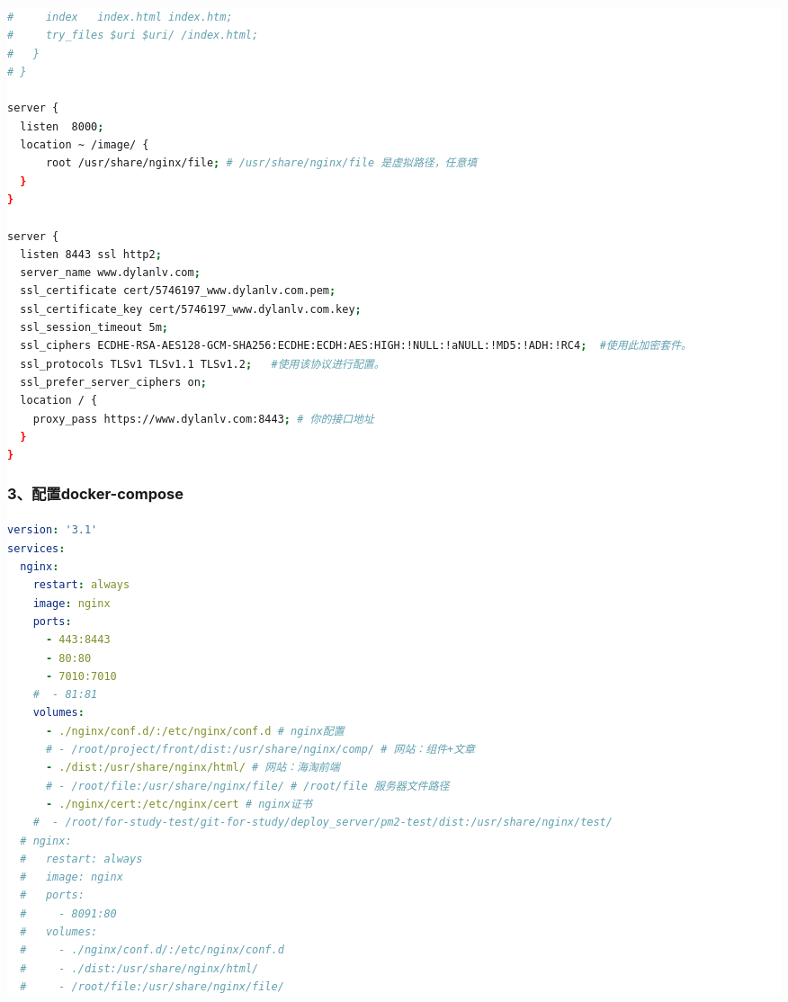 ```bash
#     index   index.html index.htm;
#     try_files $uri $uri/ /index.html;
#   }
# }

server {
  listen  8000;
  location ~ /image/ {
      root /usr/share/nginx/file; # /usr/share/nginx/file 是虚拟路径，任意填
  }
}

server {
  listen 8443 ssl http2;
  server_name www.dylanlv.com;
  ssl_certificate cert/5746197_www.dylanlv.com.pem;
  ssl_certificate_key cert/5746197_www.dylanlv.com.key;
  ssl_session_timeout 5m;
  ssl_ciphers ECDHE-RSA-AES128-GCM-SHA256:ECDHE:ECDH:AES:HIGH:!NULL:!aNULL:!MD5:!ADH:!RC4;  #使用此加密套件。
  ssl_protocols TLSv1 TLSv1.1 TLSv1.2;   #使用该协议进行配置。
  ssl_prefer_server_ciphers on;
  location / {
    proxy_pass https://www.dylanlv.com:8443; # 你的接口地址
  }
}
```





### **3、配置docker-compose**

```yml
version: '3.1'
services:
  nginx:
    restart: always
    image: nginx
    ports:
      - 443:8443
      - 80:80
      - 7010:7010
    #  - 81:81
    volumes:
      - ./nginx/conf.d/:/etc/nginx/conf.d # nginx配置
      # - /root/project/front/dist:/usr/share/nginx/comp/ # 网站：组件+文章
      - ./dist:/usr/share/nginx/html/ # 网站：海淘前端
      # - /root/file:/usr/share/nginx/file/ # /root/file 服务器文件路径
      - ./nginx/cert:/etc/nginx/cert # nginx证书
    #  - /root/for-study-test/git-for-study/deploy_server/pm2-test/dist:/usr/share/nginx/test/
  # nginx:
  #   restart: always
  #   image: nginx
  #   ports:
  #     - 8091:80
  #   volumes:
  #     - ./nginx/conf.d/:/etc/nginx/conf.d
  #     - ./dist:/usr/share/nginx/html/
  #     - /root/file:/usr/share/nginx/file/
```
